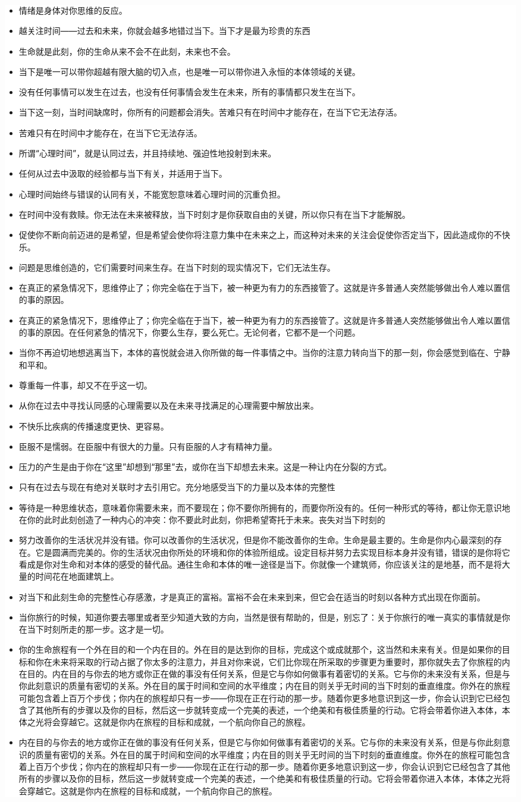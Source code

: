 - 情绪是身体对你思维的反应。

- 越关注时间——过去和未来，你就会越多地错过当下。当下才是最为珍贵的东西

- 生命就是此刻，你的生命从来不会不在此刻，未来也不会。

- 当下是唯一可以带你超越有限大脑的切入点，也是唯一可以带你进入永恒的本体领域的关键。

- 没有任何事情可以发生在过去，也没有任何事情会发生在未来，所有的事情都只发生在当下。

- 当下这一刻，当时间缺席时，你所有的问题都会消失。苦难只有在时间中才能存在，在当下它无法存活。

- 苦难只有在时间中才能存在，在当下它无法存活。

- 所谓“心理时间”，就是认同过去，并且持续地、强迫性地投射到未来。

- 任何从过去中汲取的经验都与当下有关，并适用于当下。

- 心理时间始终与错误的认同有关，不能宽恕意味着心理时间的沉重负担。

- 在时间中没有救赎。你无法在未来被释放，当下时刻才是你获取自由的关键，所以你只有在当下才能解脱。

- 促使你不断向前迈进的是希望，但是希望会使你将注意力集中在未来之上，而这种对未来的关注会促使你否定当下，因此造成你的不快乐。

- 问题是思维创造的，它们需要时间来生存。在当下时刻的现实情况下，它们无法生存。

- 在真正的紧急情况下，思维停止了；你完全临在于当下，被一种更为有力的东西接管了。这就是许多普通人突然能够做出令人难以置信的事的原因。

- 在真正的紧急情况下，思维停止了；你完全临在于当下，被一种更为有力的东西接管了。这就是许多普通人突然能够做出令人难以置信的事的原因。在任何紧急的情况下，你要么生存，要么死亡。无论何者，它都不是一个问题。

- 当你不再迫切地想逃离当下，本体的喜悦就会进入你所做的每一件事情之中。当你的注意力转向当下的那一刻，你会感觉到临在、宁静和平和。

- 尊重每一件事，却又不在乎这一切。

- 从你在过去中寻找认同感的心理需要以及在未来寻找满足的心理需要中解放出来。

- 不快乐比疾病的传播速度更快、更容易。

- 臣服不是懦弱。在臣服中有很大的力量。只有臣服的人才有精神力量。

- 压力的产生是由于你在“这里”却想到“那里”去，或你在当下却想去未来。这是一种让内在分裂的方式。

- 只有在过去与现在有绝对关联时才去引用它。充分地感受当下的力量以及本体的完整性

- 等待是一种思维状态，意味着你需要未来，而不要现在；你不要你所拥有的，而要你所没有的。任何一种形式的等待，都让你无意识地在你的此时此刻创造了一种内心的冲突：你不要此时此刻，你把希望寄托于未来。丧失对当下时刻的

- 努力改善你的生活状况并没有错。你可以改善你的生活状况，但是你不能改善你的生命。生命是最主要的。生命是你内心最深刻的存在。它是圆满而完美的。你的生活状况由你所处的环境和你的体验所组成。设定目标并努力去实现目标本身并没有错，错误的是你将它看成是你对生命和对本体的感受的替代品。通往生命和本体的唯一途径是当下。你就像一个建筑师，你应该关注的是地基，而不是将大量的时间花在地面建筑上。

- 对当下和此刻生命的完整性心存感激，才是真正的富裕。富裕不会在未来到来，但它会在适当的时刻以各种方式出现在你面前。

- 当你旅行的时候，知道你要去哪里或者至少知道大致的方向，当然是很有帮助的，但是，别忘了：关于你旅行的唯一真实的事情就是你在当下时刻所走的那一步。这才是一切。

- 你的生命旅程有一个外在目的和一个内在目的。外在目的是达到你的目标，完成这个或成就那个，这当然和未来有关。但是如果你的目标和你在未来将采取的行动占据了你太多的注意力，并且对你来说，它们比你现在所采取的步骤更为重要时，那你就失去了你旅程的内在目的。内在目的与你去的地方或你正在做的事没有任何关系，但是它与你如何做事有着密切的关系。它与你的未来没有关系，但是与你此刻意识的质量有密切的关系。外在目的属于时间和空间的水平维度；内在目的则关乎无时间的当下时刻的垂直维度。你外在的旅程可能包含着上百万个步伐；你内在的旅程却只有一步——你现在正在行动的那一步。随着你更多地意识到这一步，你会认识到它已经包含了其他所有的步骤以及你的目标，然后这一步就转变成一个完美的表述，一个绝美和有极佳质量的行动。它将会带着你进入本体，本体之光将会穿越它。这就是你内在旅程的目标和成就，一个航向你自己的旅程。

- 内在目的与你去的地方或你正在做的事没有任何关系，但是它与你如何做事有着密切的关系。它与你的未来没有关系，但是与你此刻意识的质量有密切的关系。外在目的属于时间和空间的水平维度；内在目的则关乎无时间的当下时刻的垂直维度。你外在的旅程可能包含着上百万个步伐；你内在的旅程却只有一步——你现在正在行动的那一步。随着你更多地意识到这一步，你会认识到它已经包含了其他所有的步骤以及你的目标，然后这一步就转变成一个完美的表述，一个绝美和有极佳质量的行动。它将会带着你进入本体，本体之光将会穿越它。这就是你内在旅程的目标和成就，一个航向你自己的旅程。
